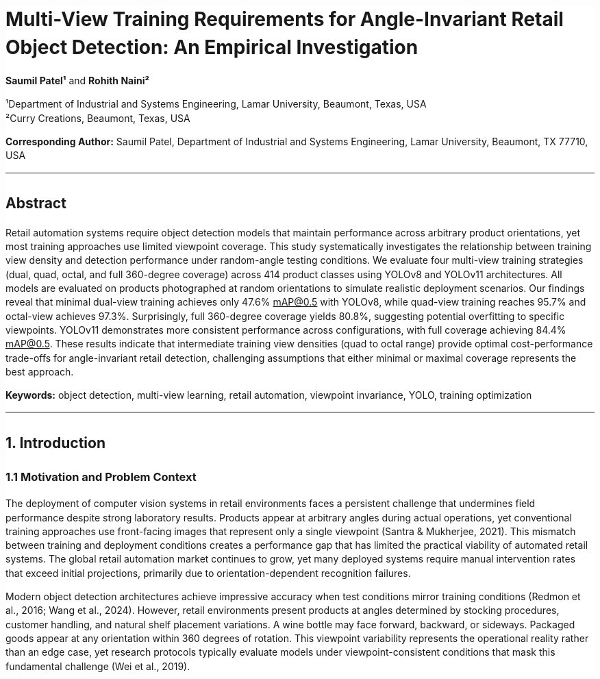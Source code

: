 # Multi-View Training Requirements for Angle-Invariant Retail Object Detection: An Empirical Investigation

**Saumil Patel¹** and **Rohith Naini²**

¹Department of Industrial and Systems Engineering, Lamar University, Beaumont, Texas, USA  
²Curry Creations, Beaumont, Texas, USA

**Corresponding Author:** Saumil Patel, Department of Industrial and Systems Engineering, Lamar University, Beaumont, TX 77710, USA

---

## Abstract

Retail automation systems require object detection models that maintain performance across arbitrary product orientations, yet most training approaches use limited viewpoint coverage. This study systematically investigates the relationship between training view density and detection performance under random-angle testing conditions. We evaluate four multi-view training strategies (dual, quad, octal, and full 360-degree coverage) across 414 product classes using YOLOv8 and YOLOv11 architectures. All models are evaluated on products photographed at random orientations to simulate realistic deployment scenarios. Our findings reveal that minimal dual-view training achieves only 47.6% mAP@0.5 with YOLOv8, while quad-view training reaches 95.7% and octal-view achieves 97.3%. Surprisingly, full 360-degree coverage yields 80.8%, suggesting potential overfitting to specific viewpoints. YOLOv11 demonstrates more consistent performance across configurations, with full coverage achieving 84.4% mAP@0.5. These results indicate that intermediate training view densities (quad to octal range) provide optimal cost-performance trade-offs for angle-invariant retail detection, challenging assumptions that either minimal or maximal coverage represents the best approach.

**Keywords:** object detection, multi-view learning, retail automation, viewpoint invariance, YOLO, training optimization

---

## 1. Introduction

### 1.1 Motivation and Problem Context

The deployment of computer vision systems in retail environments faces a persistent challenge that undermines field performance despite strong laboratory results. Products appear at arbitrary angles during actual operations, yet conventional training approaches use front-facing images that represent only a single viewpoint (Santra & Mukherjee, 2021). This mismatch between training and deployment conditions creates a performance gap that has limited the practical viability of automated retail systems. The global retail automation market continues to grow, yet many deployed systems require manual intervention rates that exceed initial projections, primarily due to orientation-dependent recognition failures.

Modern object detection architectures achieve impressive accuracy when test conditions mirror training conditions (Redmon et al., 2016; Wang et al., 2024). However, retail environments present products at angles determined by stocking procedures, customer handling, and natural shelf placement variations. A wine bottle may face forward, backward, or sideways. Packaged goods appear at any orientation within 360 degrees of rotation. This viewpoint variability represents the operational reality rather than an edge case, yet research protocols typically evaluate models under viewpoint-consistent conditions that mask this fundamental challenge (Wei et al., 2019).
